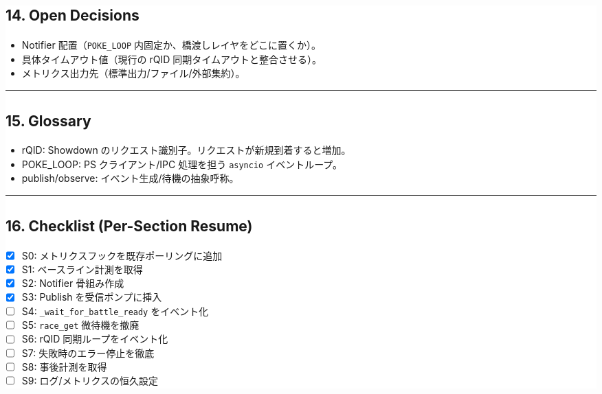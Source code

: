 
## 14. Open Decisions
- Notifier 配置（`POKE_LOOP` 内固定か、橋渡しレイヤをどこに置くか）。
- 具体タイムアウト値（現行の rQID 同期タイムアウトと整合させる）。
- メトリクス出力先（標準出力/ファイル/外部集約）。

---

## 15. Glossary
- rQID: Showdown のリクエスト識別子。リクエストが新規到着すると増加。
- POKE_LOOP: PS クライアント/IPC 処理を担う `asyncio` イベントループ。
- publish/observe: イベント生成/待機の抽象呼称。

---

## 16. Checklist (Per-Section Resume)
- [x] S0: メトリクスフックを既存ポーリングに追加
- [x] S1: ベースライン計測を取得
- [x] S2: Notifier 骨組み作成
- [x] S3: Publish を受信ポンプに挿入
- [ ] S4: `_wait_for_battle_ready` をイベント化
- [ ] S5: `race_get` 微待機を撤廃
- [ ] S6: rQID 同期ループをイベント化
- [ ] S7: 失敗時のエラー停止を徹底
- [ ] S8: 事後計測を取得
- [ ] S9: ログ/メトリクスの恒久設定
